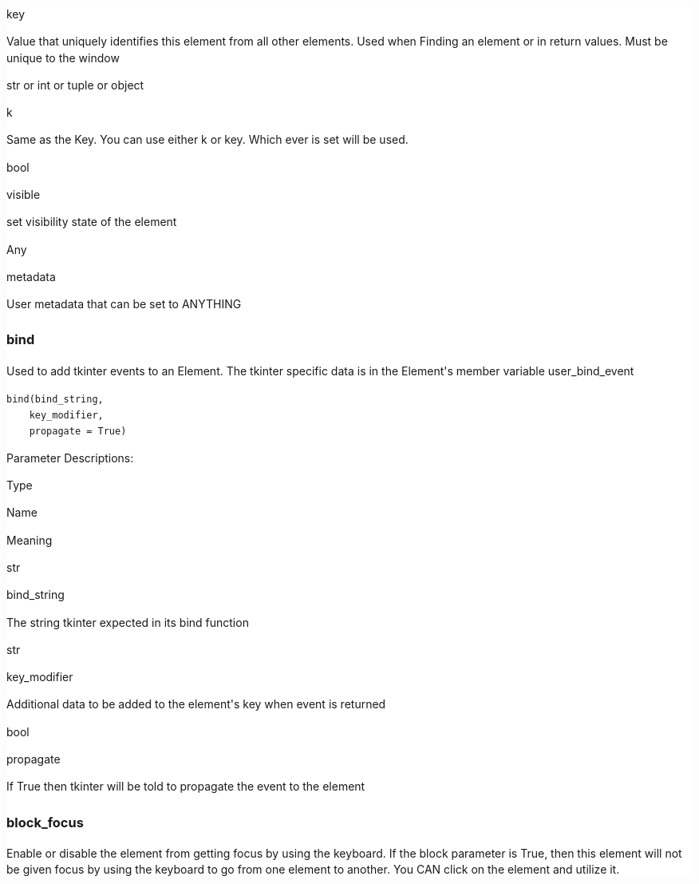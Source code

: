 key

Value that uniquely identifies this element from all other elements. Used when Finding an element or in return values. Must be unique to the window

str or int or tuple or object

k

Same as the Key. You can use either k or key. Which ever is set will be used.

bool

visible

set visibility state of the element

Any

metadata

User metadata that can be set to ANYTHING

### bind

Used to add tkinter events to an Element. The tkinter specific data is in the Element's member variable user_bind_event

```
bind(bind_string,
    key_modifier,
    propagate = True)
```

Parameter Descriptions:

Type

Name

Meaning

str

bind_string

The string tkinter expected in its bind function

str

key_modifier

Additional data to be added to the element's key when event is returned

bool

propagate

If True then tkinter will be told to propagate the event to the element

### block_focus

Enable or disable the element from getting focus by using the keyboard. If the block parameter is True, then this element will not be given focus by using the keyboard to go from one element to another. You CAN click on the element and utilize it.
